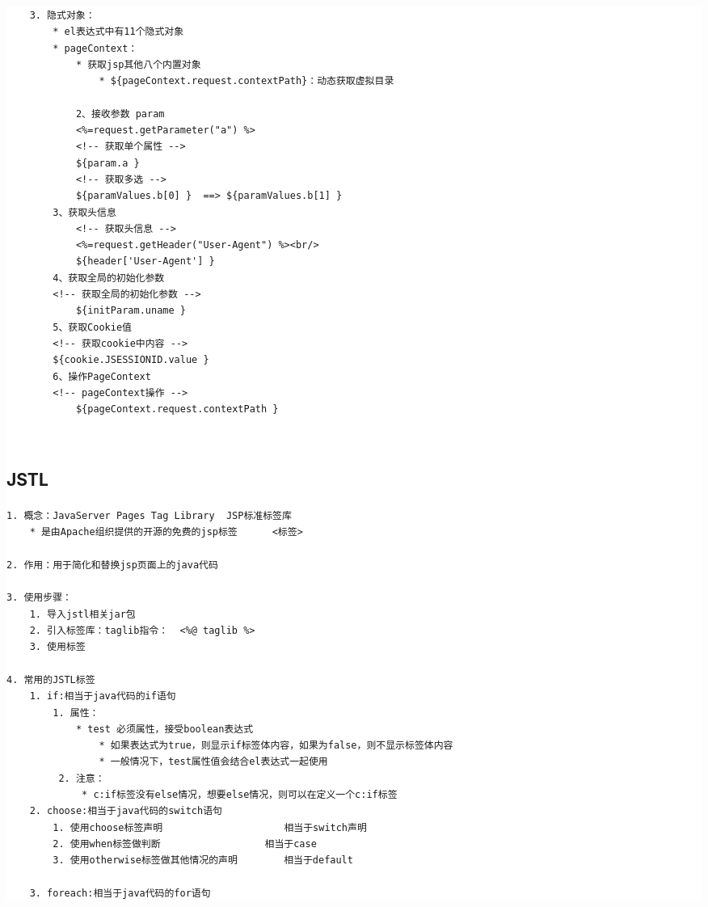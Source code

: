 
		3. 隐式对象：
			* el表达式中有11个隐式对象
			* pageContext：
				* 获取jsp其他八个内置对象
					* ${pageContext.request.contextPath}：动态获取虚拟目录
					
				2、接收参数 param
	            <%=request.getParameter("a") %>
	            <!-- 获取单个属性 -->
	            ${param.a }
	            <!-- 获取多选 -->
	            ${paramValues.b[0] }  ==> ${paramValues.b[1] }
	        3、获取头信息
	            <!-- 获取头信息 -->
	            <%=request.getHeader("User-Agent") %><br/>
	            ${header['User-Agent'] }
	        4、获取全局的初始化参数
	        <!-- 获取全局的初始化参数 -->
	            ${initParam.uname }
	        5、获取Cookie值
	        <!-- 获取cookie中内容 -->
	        ${cookie.JSESSIONID.value }
	        6、操作PageContext
	        <!-- pageContext操作 -->
	            ${pageContext.request.contextPath }


​	
## JSTL
	1. 概念：JavaServer Pages Tag Library  JSP标准标签库
		* 是由Apache组织提供的开源的免费的jsp标签		<标签>
	
	2. 作用：用于简化和替换jsp页面上的java代码		
	
	3. 使用步骤：
		1. 导入jstl相关jar包
		2. 引入标签库：taglib指令：  <%@ taglib %>
		3. 使用标签
	
	4. 常用的JSTL标签
		1. if:相当于java代码的if语句
			1. 属性：
	            * test 必须属性，接受boolean表达式
	                * 如果表达式为true，则显示if标签体内容，如果为false，则不显示标签体内容
	                * 一般情况下，test属性值会结合el表达式一起使用
	   		 2. 注意：
	       		 * c:if标签没有else情况，想要else情况，则可以在定义一个c:if标签
		2. choose:相当于java代码的switch语句
			1. 使用choose标签声明         			相当于switch声明
	        2. 使用when标签做判断         			相当于case
	        3. 使用otherwise标签做其他情况的声明    	相当于default
	
		3. foreach:相当于java代码的for语句
	